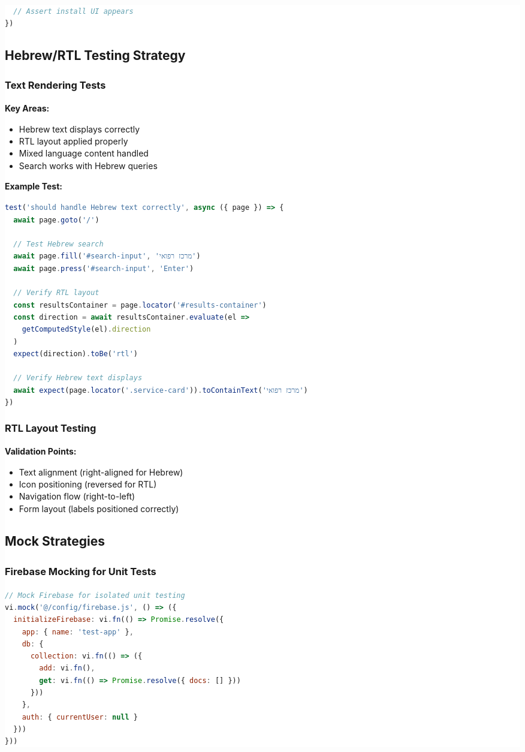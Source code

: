 ```javascript
  // Assert install UI appears
})
```

## Hebrew/RTL Testing Strategy

### Text Rendering Tests

**Key Areas:**
- Hebrew text displays correctly
- RTL layout applied properly
- Mixed language content handled
- Search works with Hebrew queries

**Example Test:**
```javascript
test('should handle Hebrew text correctly', async ({ page }) => {
  await page.goto('/')
  
  // Test Hebrew search
  await page.fill('#search-input', 'מרכז רפואי')
  await page.press('#search-input', 'Enter')
  
  // Verify RTL layout
  const resultsContainer = page.locator('#results-container')
  const direction = await resultsContainer.evaluate(el => 
    getComputedStyle(el).direction
  )
  expect(direction).toBe('rtl')
  
  // Verify Hebrew text displays
  await expect(page.locator('.service-card')).toContainText('מרכז רפואי')
})
```

### RTL Layout Testing

**Validation Points:**
- Text alignment (right-aligned for Hebrew)
- Icon positioning (reversed for RTL)
- Navigation flow (right-to-left)
- Form layout (labels positioned correctly)

## Mock Strategies

### Firebase Mocking for Unit Tests

```javascript
// Mock Firebase for isolated unit testing
vi.mock('@/config/firebase.js', () => ({
  initializeFirebase: vi.fn(() => Promise.resolve({
    app: { name: 'test-app' },
    db: {
      collection: vi.fn(() => ({
        add: vi.fn(),
        get: vi.fn(() => Promise.resolve({ docs: [] }))
      }))
    },
    auth: { currentUser: null }
  }))
}))
```
